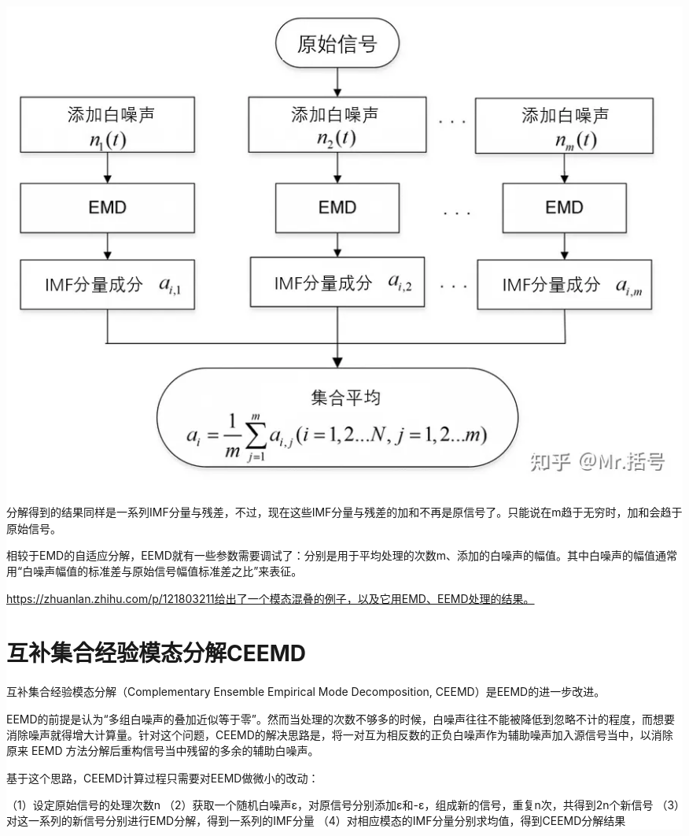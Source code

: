 ![img](img/v2-9e6203fe754f7b7bfcae5fd2253db2ad_1440w.webp)

分解得到的结果同样是一系列IMF分量与残差，不过，现在这些IMF分量与残差的加和不再是原信号了。只能说在m趋于无穷时，加和会趋于原始信号。

相较于EMD的自适应分解，EEMD就有一些参数需要调试了：分别是用于平均处理的次数m、添加的白噪声的幅值。其中白噪声的幅值通常用“白噪声幅值的标准差与原始信号幅值标准差之比”来表征。

https://zhuanlan.zhihu.com/p/121803211给出了一个模态混叠的例子，以及它用EMD、EEMD处理的结果。

# 互补集合经验模态分解CEEMD

互补集合经验模态分解（Complementary Ensemble Empirical Mode Decomposition, CEEMD）是EEMD的进一步改进。

EEMD的前提是认为“多组白噪声的叠加近似等于零”。然而当处理的次数不够多的时候，白噪声往往不能被降低到忽略不计的程度，而想要消除噪声就得增大计算量。针对这个问题，CEEMD的解决思路是，将一对互为相反数的正负白噪声作为辅助噪声加入源信号当中，以消除原来 EEMD 方法分解后重构信号当中残留的多余的辅助白噪声。

基于这个思路，CEEMD计算过程只需要对EEMD做微小的改动：

（1）设定原始信号的处理次数n
（2）获取一个随机白噪声ε，对原信号分别添加ε和-ε，组成新的信号，重复n次，共得到2n个新信号
（3）对这一系列的新信号分别进行EMD分解，得到一系列的IMF分量
（4）对相应模态的IMF分量分别求均值，得到CEEMD分解结果
